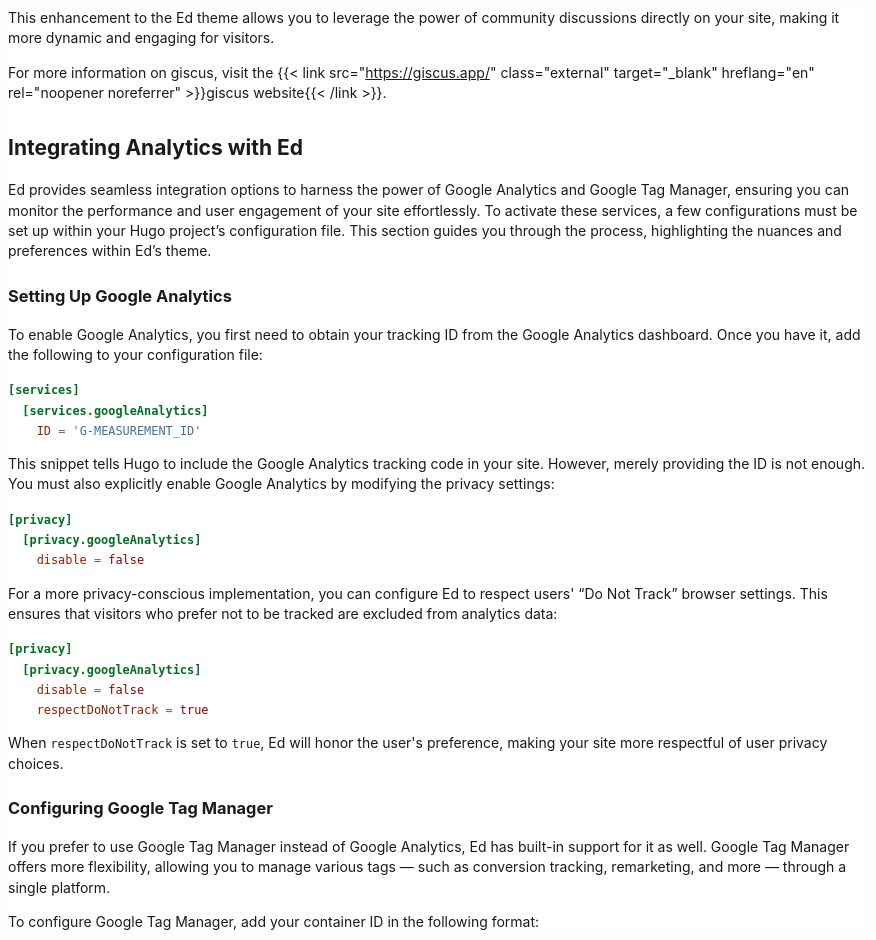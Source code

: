 
This enhancement to the Ed theme allows you to leverage the power of community discussions directly on your site, making it more dynamic and engaging for visitors.

For more information on giscus, visit the {{< link src="https://giscus.app/" class="external" target="_blank" hreflang="en" rel="noopener noreferrer" >}}giscus website{{< /link >}}.

## Integrating Analytics with Ed

Ed provides seamless integration options to harness the power of Google Analytics and Google Tag Manager, ensuring you can monitor the performance and user engagement of your site effortlessly. To activate these services, a few configurations must be set up within your Hugo project’s configuration file. This section guides you through the process, highlighting the nuances and preferences within Ed’s theme.

### Setting Up Google Analytics

To enable Google Analytics, you first need to obtain your tracking ID from the Google Analytics dashboard. Once you have it, add the following to your configuration file:

```toml
[services]
  [services.googleAnalytics]
    ID = 'G-MEASUREMENT_ID'
```

This snippet tells Hugo to include the Google Analytics tracking code in your site. However, merely providing the ID is not enough. You must also explicitly enable Google Analytics by modifying the privacy settings:

```toml
[privacy]
  [privacy.googleAnalytics]
    disable = false
```

For a more privacy-conscious implementation, you can configure Ed to respect users' “Do Not Track” browser settings. This ensures that visitors who prefer not to be tracked are excluded from analytics data:

```toml
[privacy]
  [privacy.googleAnalytics]
    disable = false
    respectDoNotTrack = true
```

When `respectDoNotTrack` is set to `true`, Ed will honor the user's preference, making your site more respectful of user privacy choices.

### Configuring Google Tag Manager

If you prefer to use Google Tag Manager instead of Google Analytics, Ed has built-in support for it as well. Google Tag Manager offers more flexibility, allowing you to manage various tags — such as conversion tracking, remarketing, and more — through a single platform.

To configure Google Tag Manager, add your container ID in the following format:


[^1]: The bugle is a small trumpet implicated in the military industrial complex.
[^1]: Ugh pinterest fixie cronut pitchfork beard. Literally deep